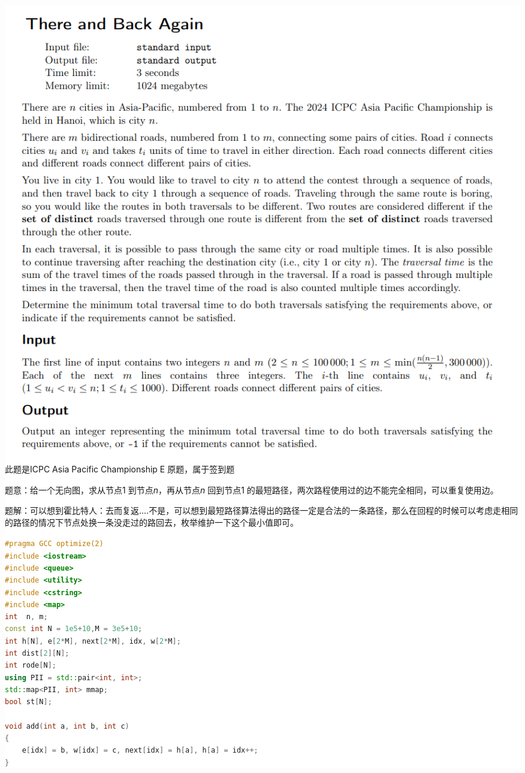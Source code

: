 ![Question10](./pic/Question10.png)

此题是ICPC Asia Pacific Championship E 原题，属于签到题

题意：给一个无向图，求从节点$1$ 到节点$n$，再从节点$n$ 回到节点$1$ 的最短路径，两次路程使用过的边不能完全相同，可以重复使用边。

题解：可以想到霍比特人：去而复返....不是，可以想到最短路径算法得出的路径一定是合法的一条路径，那么在回程的时候可以考虑走相同的路径的情况下节点处换一条没走过的路回去，枚举维护一下这个最小值即可。

```cpp
#pragma GCC optimize(2)
#include <iostream>
#include <queue>
#include <utility>
#include <cstring>
#include <map>
int  n, m;
const int N = 1e5+10,M = 3e5+10;
int h[N], e[2*M], next[2*M], idx, w[2*M];
int dist[2][N];
int rode[N];
using PII = std::pair<int, int>;
std::map<PII, int> mmap;
bool st[N];

void add(int a, int b, int c)
{
	e[idx] = b, w[idx] = c, next[idx] = h[a], h[a] = idx++;
}
```